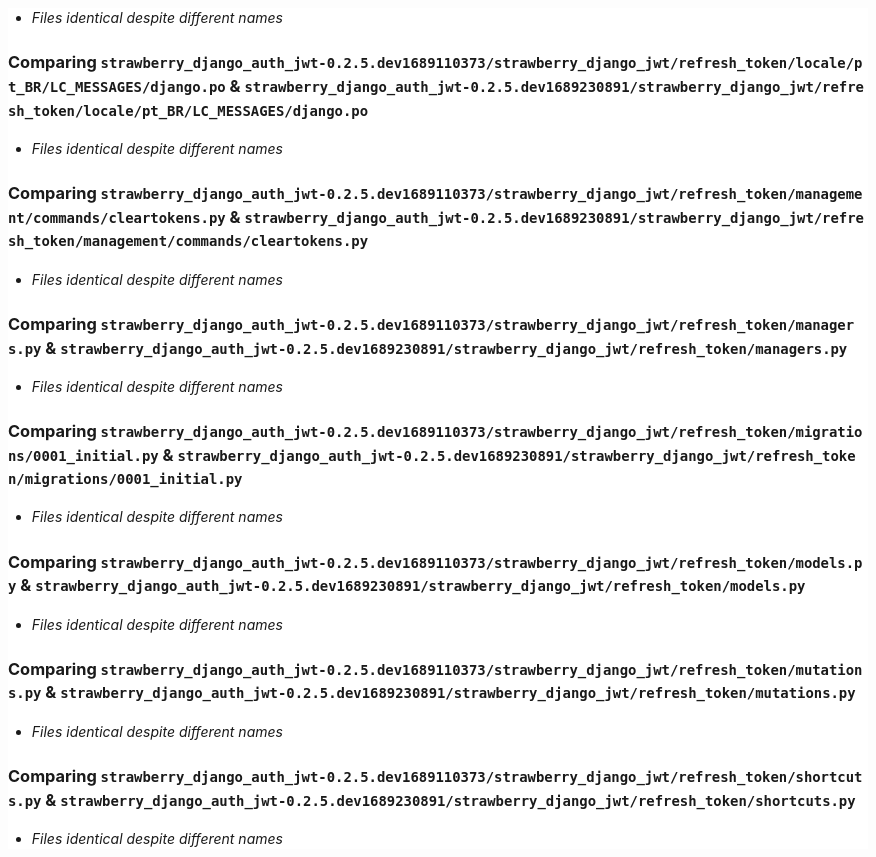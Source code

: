  * *Files identical despite different names*

### Comparing `strawberry_django_auth_jwt-0.2.5.dev1689110373/strawberry_django_jwt/refresh_token/locale/pt_BR/LC_MESSAGES/django.po` & `strawberry_django_auth_jwt-0.2.5.dev1689230891/strawberry_django_jwt/refresh_token/locale/pt_BR/LC_MESSAGES/django.po`

 * *Files identical despite different names*

### Comparing `strawberry_django_auth_jwt-0.2.5.dev1689110373/strawberry_django_jwt/refresh_token/management/commands/cleartokens.py` & `strawberry_django_auth_jwt-0.2.5.dev1689230891/strawberry_django_jwt/refresh_token/management/commands/cleartokens.py`

 * *Files identical despite different names*

### Comparing `strawberry_django_auth_jwt-0.2.5.dev1689110373/strawberry_django_jwt/refresh_token/managers.py` & `strawberry_django_auth_jwt-0.2.5.dev1689230891/strawberry_django_jwt/refresh_token/managers.py`

 * *Files identical despite different names*

### Comparing `strawberry_django_auth_jwt-0.2.5.dev1689110373/strawberry_django_jwt/refresh_token/migrations/0001_initial.py` & `strawberry_django_auth_jwt-0.2.5.dev1689230891/strawberry_django_jwt/refresh_token/migrations/0001_initial.py`

 * *Files identical despite different names*

### Comparing `strawberry_django_auth_jwt-0.2.5.dev1689110373/strawberry_django_jwt/refresh_token/models.py` & `strawberry_django_auth_jwt-0.2.5.dev1689230891/strawberry_django_jwt/refresh_token/models.py`

 * *Files identical despite different names*

### Comparing `strawberry_django_auth_jwt-0.2.5.dev1689110373/strawberry_django_jwt/refresh_token/mutations.py` & `strawberry_django_auth_jwt-0.2.5.dev1689230891/strawberry_django_jwt/refresh_token/mutations.py`

 * *Files identical despite different names*

### Comparing `strawberry_django_auth_jwt-0.2.5.dev1689110373/strawberry_django_jwt/refresh_token/shortcuts.py` & `strawberry_django_auth_jwt-0.2.5.dev1689230891/strawberry_django_jwt/refresh_token/shortcuts.py`

 * *Files identical despite different names*
